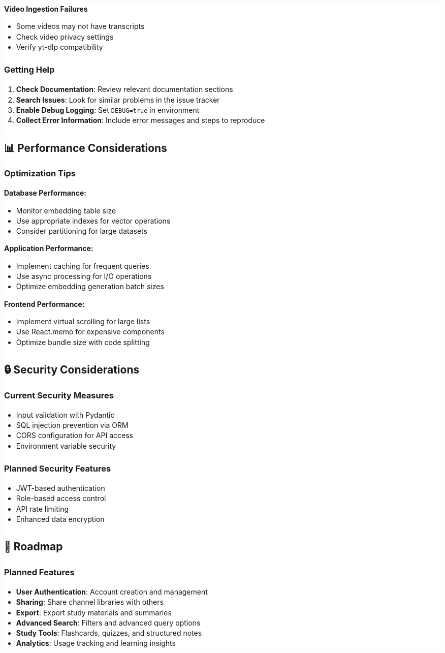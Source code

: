 **Video Ingestion Failures**
- Some videos may not have transcripts
- Check video privacy settings
- Verify yt-dlp compatibility

### Getting Help

1. **Check Documentation**: Review relevant documentation sections
2. **Search Issues**: Look for similar problems in the issue tracker
3. **Enable Debug Logging**: Set `DEBUG=true` in environment
4. **Collect Error Information**: Include error messages and steps to reproduce

## 📊 Performance Considerations

### Optimization Tips

**Database Performance:**
- Monitor embedding table size
- Use appropriate indexes for vector operations
- Consider partitioning for large datasets

**Application Performance:**
- Implement caching for frequent queries
- Use async processing for I/O operations
- Optimize embedding generation batch sizes

**Frontend Performance:**
- Implement virtual scrolling for large lists
- Use React.memo for expensive components
- Optimize bundle size with code splitting

## 🔒 Security Considerations

### Current Security Measures
- Input validation with Pydantic
- SQL injection prevention via ORM
- CORS configuration for API access
- Environment variable security

### Planned Security Features
- JWT-based authentication
- Role-based access control
- API rate limiting
- Enhanced data encryption

## 🚀 Roadmap

### Planned Features
- **User Authentication**: Account creation and management
- **Sharing**: Share channel libraries with others
- **Export**: Export study materials and summaries
- **Advanced Search**: Filters and advanced query options
- **Study Tools**: Flashcards, quizzes, and structured notes
- **Analytics**: Usage tracking and learning insights

